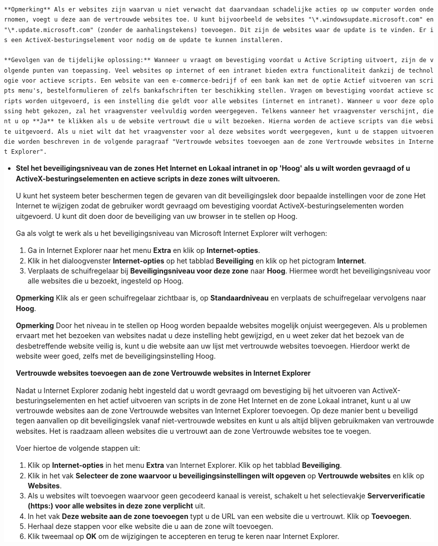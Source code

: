     **Opmerking** Als er websites zijn waarvan u niet verwacht dat daarvandaan schadelijke acties op uw computer worden ondernomen, voegt u deze aan de vertrouwde websites toe. U kunt bijvoorbeeld de websites "\*.windowsupdate.microsoft.com" en "\*.update.microsoft.com" (zonder de aanhalingstekens) toevoegen. Dit zijn de websites waar de update is te vinden. Er is een ActiveX-besturingselement voor nodig om de update te kunnen installeren.

    **Gevolgen van de tijdelijke oplossing:** Wanneer u vraagt om bevestiging voordat u Active Scripting uitvoert, zijn de volgende punten van toepassing. Veel websites op internet of een intranet bieden extra functionaliteit dankzij de technologie voor actieve scripts. Een website van een e-commerce-bedrijf of een bank kan met de optie Actief uitvoeren van scripts menu's, bestelformulieren of zelfs bankafschriften ter beschikking stellen. Vragen om bevestiging voordat actieve scripts worden uitgevoerd, is een instelling die geldt voor alle websites (internet en intranet). Wanneer u voor deze oplossing hebt gekozen, zal het vraagvenster veelvuldig worden weergegeven. Telkens wanneer het vraagvenster verschijnt, dient u op **Ja** te klikken als u de website vertrouwt die u wilt bezoeken. Hierna worden de actieve scripts van die website uitgevoerd. Als u niet wilt dat het vraagvenster voor al deze websites wordt weergegeven, kunt u de stappen uitvoeren die worden beschreven in de volgende paragraaf "Vertrouwde websites toevoegen aan de zone Vertrouwde websites in Internet Explorer".

-   **Stel het beveiligingsniveau van de zones Het Internet en Lokaal intranet in op 'Hoog' als u wilt worden gevraagd of u ActiveX-besturingselementen en actieve scripts in deze zones wilt uitvoeren.**

    U kunt het systeem beter beschermen tegen de gevaren van dit beveiligingslek door bepaalde instellingen voor de zone Het Internet te wijzigen zodat de gebruiker wordt gevraagd om bevestiging voordat ActiveX-besturingselementen worden uitgevoerd. U kunt dit doen door de beveiliging van uw browser in te stellen op Hoog.

    Ga als volgt te werk als u het beveiligingsniveau van Microsoft Internet Explorer wilt verhogen:

    1.  Ga in Internet Explorer naar het menu **Extra** en klik op **Internet-opties**.
    2.  Klik in het dialoogvenster **Internet-opties** op het tabblad **Beveiliging** en klik op het pictogram **Internet**.
    3.  Verplaats de schuifregelaar bij **Beveiligingsniveau voor deze zone** naar **Hoog**. Hiermee wordt het beveiligingsniveau voor alle websites die u bezoekt, ingesteld op Hoog.

    **Opmerking** Klik als er geen schuifregelaar zichtbaar is, op **Standaardniveau** en verplaats de schuifregelaar vervolgens naar **Hoog**.

    **Opmerking** Door het niveau in te stellen op Hoog worden bepaalde websites mogelijk onjuist weergegeven. Als u problemen ervaart met het bezoeken van websites nadat u deze instelling hebt gewijzigd, en u weet zeker dat het bezoek van de desbetreffende website veilig is, kunt u die website aan uw lijst met vertrouwde websites toevoegen. Hierdoor werkt de website weer goed, zelfs met de beveiligingsinstelling Hoog.

    **Vertrouwde websites toevoegen aan de zone Vertrouwde websites in Internet Explorer**

    Nadat u Internet Explorer zodanig hebt ingesteld dat u wordt gevraagd om bevestiging bij het uitvoeren van ActiveX-besturingselementen en het actief uitvoeren van scripts in de zone Het Internet en de zone Lokaal intranet, kunt u al uw vertrouwde websites aan de zone Vertrouwde websites van Internet Explorer toevoegen. Op deze manier bent u beveiligd tegen aanvallen op dit beveiligingslek vanaf niet-vertrouwde websites en kunt u als altijd blijven gebruikmaken van vertrouwde websites. Het is raadzaam alleen websites die u vertrouwt aan de zone Vertrouwde websites toe te voegen.

    Voer hiertoe de volgende stappen uit:

    1.  Klik op **Internet-opties** in het menu **Extra** van Internet Explorer. Klik op het tabblad **Beveiliging**.
    2.  Klik in het vak **Selecteer de zone waarvoor u beveiligingsinstellingen wilt opgeven** op **Vertrouwde websites** en klik op **Websites**.
    3.  Als u websites wilt toevoegen waarvoor geen gecodeerd kanaal is vereist, schakelt u het selectievakje **Serververificatie (https:) voor alle websites in deze zone verplicht** uit.
    4.  In het vak **Deze website aan de zone toevoegen** typt u de URL van een website die u vertrouwt. Klik op **Toevoegen**.
    5.  Herhaal deze stappen voor elke website die u aan de zone wilt toevoegen.
    6.  Klik tweemaal op **OK** om de wijzigingen te accepteren en terug te keren naar Internet Explorer.
